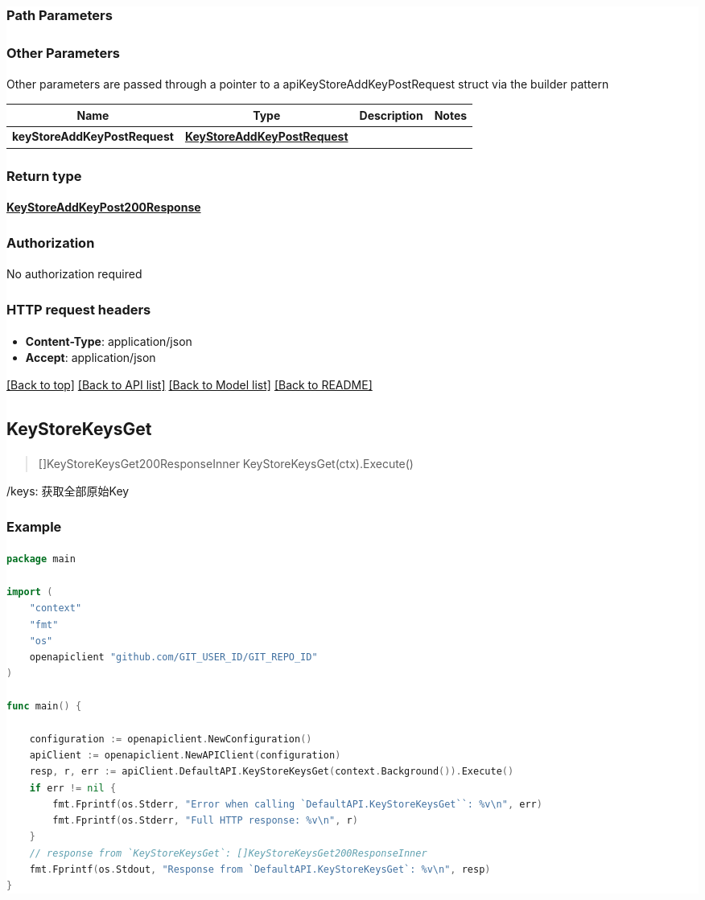 ### Path Parameters



### Other Parameters

Other parameters are passed through a pointer to a apiKeyStoreAddKeyPostRequest struct via the builder pattern


Name | Type | Description  | Notes
------------- | ------------- | ------------- | -------------
 **keyStoreAddKeyPostRequest** | [**KeyStoreAddKeyPostRequest**](KeyStoreAddKeyPostRequest.md) |  | 

### Return type

[**KeyStoreAddKeyPost200Response**](KeyStoreAddKeyPost200Response.md)

### Authorization

No authorization required

### HTTP request headers

- **Content-Type**: application/json
- **Accept**: application/json

[[Back to top]](#) [[Back to API list]](../README.md#documentation-for-api-endpoints)
[[Back to Model list]](../README.md#documentation-for-models)
[[Back to README]](../README.md)


## KeyStoreKeysGet

> []KeyStoreKeysGet200ResponseInner KeyStoreKeysGet(ctx).Execute()

/keys: 获取全部原始Key



### Example

```go
package main

import (
    "context"
    "fmt"
    "os"
    openapiclient "github.com/GIT_USER_ID/GIT_REPO_ID"
)

func main() {

    configuration := openapiclient.NewConfiguration()
    apiClient := openapiclient.NewAPIClient(configuration)
    resp, r, err := apiClient.DefaultAPI.KeyStoreKeysGet(context.Background()).Execute()
    if err != nil {
        fmt.Fprintf(os.Stderr, "Error when calling `DefaultAPI.KeyStoreKeysGet``: %v\n", err)
        fmt.Fprintf(os.Stderr, "Full HTTP response: %v\n", r)
    }
    // response from `KeyStoreKeysGet`: []KeyStoreKeysGet200ResponseInner
    fmt.Fprintf(os.Stdout, "Response from `DefaultAPI.KeyStoreKeysGet`: %v\n", resp)
}
```
